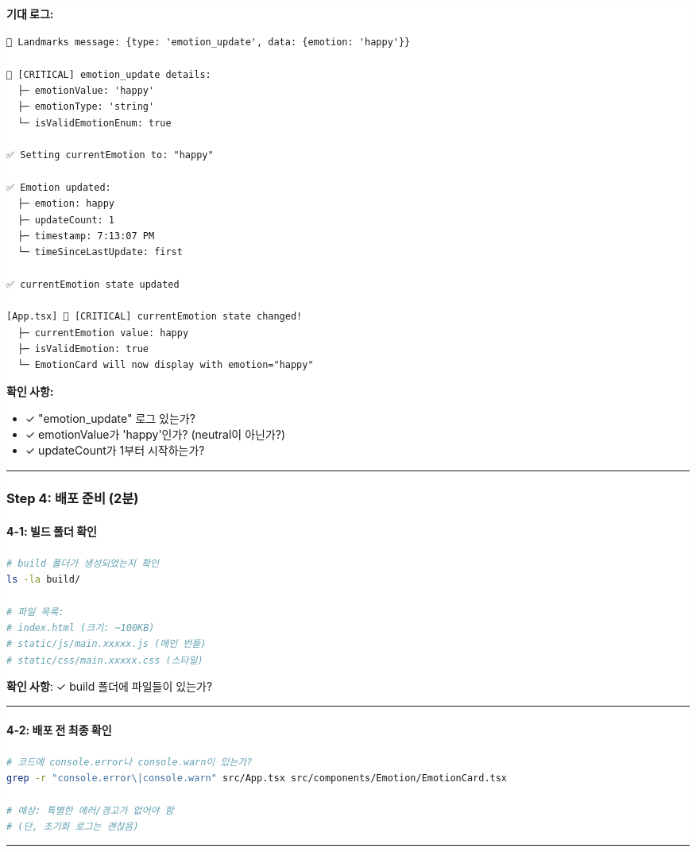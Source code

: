 **기대 로그:**
```
👤 Landmarks message: {type: 'emotion_update', data: {emotion: 'happy'}}

🎯 [CRITICAL] emotion_update details:
  ├─ emotionValue: 'happy'
  ├─ emotionType: 'string'
  └─ isValidEmotionEnum: true

✅ Setting currentEmotion to: "happy"

✅ Emotion updated:
  ├─ emotion: happy
  ├─ updateCount: 1
  ├─ timestamp: 7:13:07 PM
  └─ timeSinceLastUpdate: first

✅ currentEmotion state updated

[App.tsx] 🎯 [CRITICAL] currentEmotion state changed!
  ├─ currentEmotion value: happy
  ├─ isValidEmotion: true
  └─ EmotionCard will now display with emotion="happy"
```

**확인 사항:**
- ✓ "emotion_update" 로그 있는가?
- ✓ emotionValue가 'happy'인가? (neutral이 아닌가?)
- ✓ updateCount가 1부터 시작하는가?

---

### Step 4: 배포 준비 (2분)

#### 4-1: 빌드 폴더 확인

```bash
# build 폴더가 생성되었는지 확인
ls -la build/

# 파일 목록:
# index.html (크기: ~100KB)
# static/js/main.xxxxx.js (메인 번들)
# static/css/main.xxxxx.css (스타일)
```

**확인 사항**: ✓ build 폴더에 파일들이 있는가?

---

#### 4-2: 배포 전 최종 확인

```bash
# 코드에 console.error나 console.warn이 있는가?
grep -r "console.error\|console.warn" src/App.tsx src/components/Emotion/EmotionCard.tsx

# 예상: 특별한 에러/경고가 없어야 함
# (단, 초기화 로그는 괜찮음)
```

---
